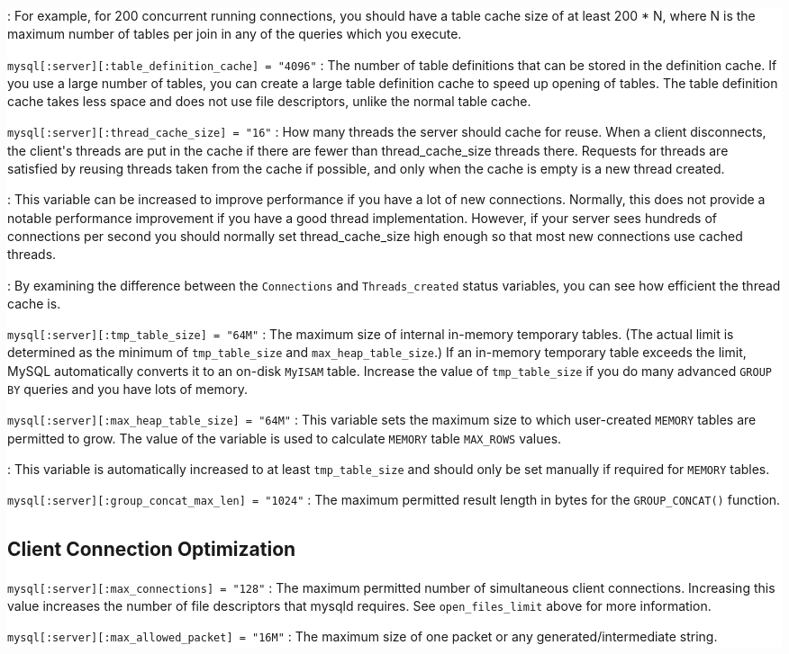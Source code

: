   : For example, for 200 concurrent running connections, you should have a table
  cache size of at least 200 * N, where N is the maximum number of tables per
  join in any of the queries which you execute.

`mysql[:server][:table_definition_cache] = "4096"`
  : The number of table definitions that can be stored in the definition cache.
  If you use a large number of tables, you can create a large table definition
  cache to speed up opening of tables. The table definition cache takes less
  space and does not use file descriptors, unlike the normal table cache.

`mysql[:server][:thread_cache_size] = "16"`
  : How many threads the server should cache for reuse. When a client
  disconnects, the client's threads are put in the cache if there are fewer
  than thread_cache_size threads there. Requests for threads are satisfied by
  reusing threads taken from the cache if possible, and only when the cache is
  empty is a new thread created.

  : This variable can be increased to improve performance if you have a lot of
  new connections. Normally, this does not provide a notable performance
  improvement if you have a good thread implementation. However, if your server
  sees hundreds of connections per second you should normally set
  thread_cache_size high enough so that most new connections use cached
  threads.

  : By examining the difference between the `Connections` and `Threads_created`
  status variables, you can see how efficient the thread cache is.

`mysql[:server][:tmp_table_size] = "64M"`
  : The maximum size of internal in-memory temporary tables. (The actual limit is
  determined as the minimum of `tmp_table_size` and `max_heap_table_size`.)
  If an in-memory temporary table exceeds the limit, MySQL automatically
  converts it to an on-disk `MyISAM` table. Increase the value of
  `tmp_table_size` if you do many advanced `GROUP BY` queries and you have
  lots of memory.

`mysql[:server][:max_heap_table_size] = "64M"`
  : This variable sets the maximum size to which user-created `MEMORY` tables
  are permitted to grow. The value of the variable is used to calculate
  `MEMORY` table `MAX_ROWS` values.

  : This variable is automatically increased to at least `tmp_table_size` and
  should only be set manually if required for `MEMORY` tables.

`mysql[:server][:group_concat_max_len] = "1024"`
  : The maximum permitted result length in bytes for the `GROUP_CONCAT()`
  function.

## Client Connection Optimization

`mysql[:server][:max_connections] = "128"`
  : The maximum permitted number of simultaneous client connections. Increasing
  this value increases the number of file descriptors that mysqld requires. See
  `open_files_limit` above for more information.

`mysql[:server][:max_allowed_packet] = "16M"`
  : The maximum size of one packet or any generated/intermediate string.


[replicate_do_db]: http://dev.mysql.com/doc/refman/5.1/en/replication-options-slave.html#option_mysqld_replicate-do-db
[auto_increment_increment]: http://dev.mysql.com/doc/refman/5.1/en/replication-options-master.html#sysvar_auto_increment_increment
[key_buffer_size]: http://dev.mysql.com/doc/refman/5.1/en/server-system-variables.html#sysvar_key_buffer_size
[sort_buffer_size]: http://dev.mysql.com/doc/refman/5.1/en/server-system-variables.html#sysvar_sort_buffer_size